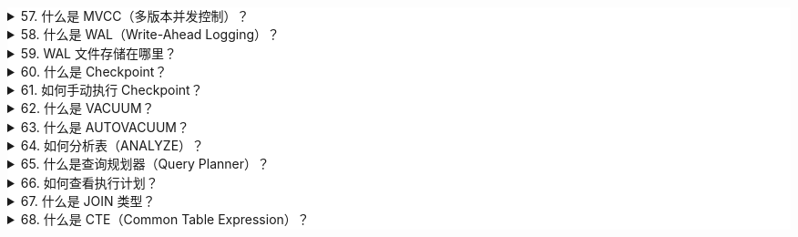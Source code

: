 <details><summary>57. 什么是 MVCC（多版本并发控制）？</summary></details>

<details><summary>58. 什么是 WAL（Write-Ahead Logging）？</summary></details>

<details><summary>59. WAL 文件存储在哪里？</summary></details>

<details><summary>60. 什么是 Checkpoint？</summary></details>

<details><summary>61. 如何手动执行 Checkpoint？</summary></details>

<details><summary>62. 什么是 VACUUM？</summary></details>

<details><summary>63. 什么是 AUTOVACUUM？</summary></details>

<details><summary>64. 如何分析表（ANALYZE）？</summary></details>

<details><summary>65. 什么是查询规划器（Query Planner）？</summary></details>

<details><summary>66. 如何查看执行计划？</summary></details>

<details><summary>67. 什么是 JOIN 类型？</summary></details>

<details><summary>68. 什么是 CTE（Common Table Expression）？</summary></details>
